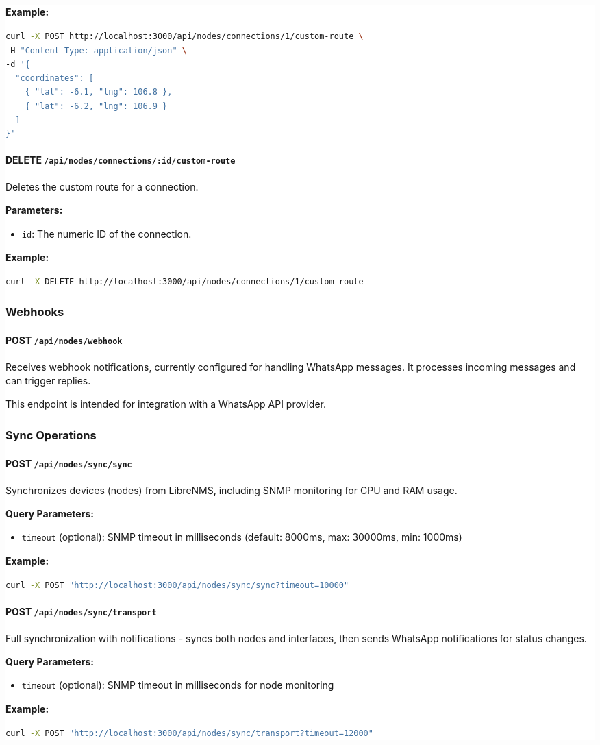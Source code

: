 **Example:**
```bash
curl -X POST http://localhost:3000/api/nodes/connections/1/custom-route \
-H "Content-Type: application/json" \
-d '{
  "coordinates": [
    { "lat": -6.1, "lng": 106.8 },
    { "lat": -6.2, "lng": 106.9 }
  ]
}'
```

#### DELETE `/api/nodes/connections/:id/custom-route`
Deletes the custom route for a connection.

**Parameters:**
- `id`: The numeric ID of the connection.

**Example:**
```bash
curl -X DELETE http://localhost:3000/api/nodes/connections/1/custom-route
```

### Webhooks

#### POST `/api/nodes/webhook`
Receives webhook notifications, currently configured for handling WhatsApp messages. It processes incoming messages and can trigger replies.

This endpoint is intended for integration with a WhatsApp API provider.

### Sync Operations

#### POST `/api/nodes/sync/sync`
Synchronizes devices (nodes) from LibreNMS, including SNMP monitoring for CPU and RAM usage.

**Query Parameters:**
- `timeout` (optional): SNMP timeout in milliseconds (default: 8000ms, max: 30000ms, min: 1000ms)

**Example:**
```bash
curl -X POST "http://localhost:3000/api/nodes/sync/sync?timeout=10000"
```

#### POST `/api/nodes/sync/transport`
Full synchronization with notifications - syncs both nodes and interfaces, then sends WhatsApp notifications for status changes.

**Query Parameters:**
- `timeout` (optional): SNMP timeout in milliseconds for node monitoring

**Example:**
```bash
curl -X POST "http://localhost:3000/api/nodes/sync/transport?timeout=12000"
```
